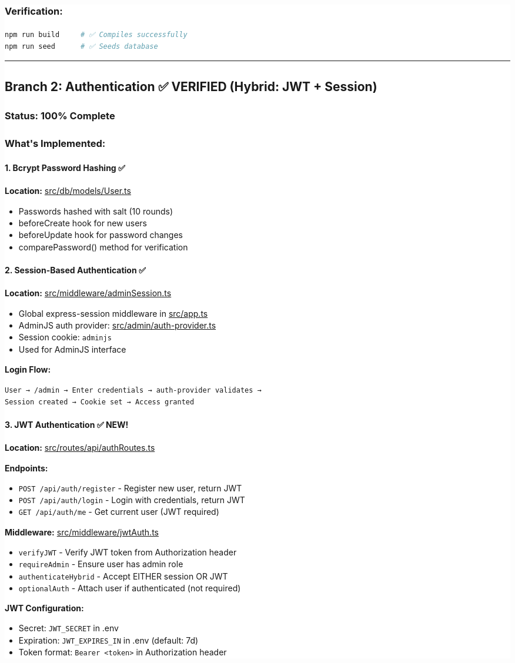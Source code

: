 ### Verification:
```bash
npm run build     # ✅ Compiles successfully
npm run seed      # ✅ Seeds database
```

---

## Branch 2: Authentication ✅ **VERIFIED** (Hybrid: JWT + Session)

### Status: 100% Complete

### What's Implemented:

#### **1. Bcrypt Password Hashing** ✅
**Location:** [src/db/models/User.ts](src/db/models/User.ts:84-99)
- Passwords hashed with salt (10 rounds)
- beforeCreate hook for new users
- beforeUpdate hook for password changes
- comparePassword() method for verification

#### **2. Session-Based Authentication** ✅
**Location:** [src/middleware/adminSession.ts](src/middleware/adminSession.ts)
- Global express-session middleware in [src/app.ts](src/app.ts:38-49)
- AdminJS auth provider: [src/admin/auth-provider.ts](src/admin/auth-provider.ts)
- Session cookie: `adminjs`
- Used for AdminJS interface

**Login Flow:**
```
User → /admin → Enter credentials → auth-provider validates →
Session created → Cookie set → Access granted
```

#### **3. JWT Authentication** ✅ **NEW!**
**Location:** [src/routes/api/authRoutes.ts](src/routes/api/authRoutes.ts)

**Endpoints:**
- `POST /api/auth/register` - Register new user, return JWT
- `POST /api/auth/login` - Login with credentials, return JWT
- `GET /api/auth/me` - Get current user (JWT required)

**Middleware:** [src/middleware/jwtAuth.ts](src/middleware/jwtAuth.ts)
- `verifyJWT` - Verify JWT token from Authorization header
- `requireAdmin` - Ensure user has admin role
- `authenticateHybrid` - Accept EITHER session OR JWT
- `optionalAuth` - Attach user if authenticated (not required)

**JWT Configuration:**
- Secret: `JWT_SECRET` in .env
- Expiration: `JWT_EXPIRES_IN` in .env (default: 7d)
- Token format: `Bearer <token>` in Authorization header
